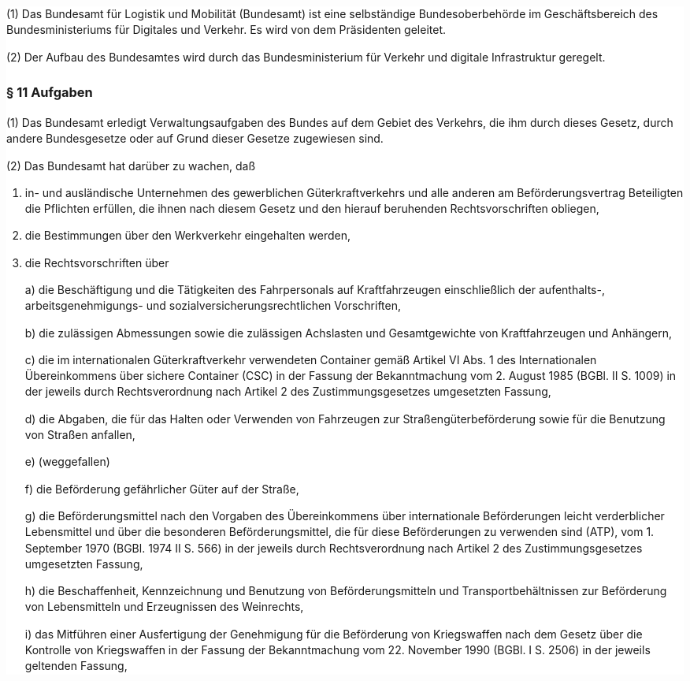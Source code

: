 (1) Das Bundesamt für Logistik und Mobilität (Bundesamt) ist eine selbständige Bundesoberbehörde im Geschäftsbereich des Bundesministeriums für Digitales und Verkehr. Es wird von dem Präsidenten geleitet.

(2) Der Aufbau des Bundesamtes wird durch das Bundesministerium für Verkehr und digitale Infrastruktur geregelt.


### § 11 Aufgaben

(1) Das Bundesamt erledigt Verwaltungsaufgaben des Bundes auf dem Gebiet des Verkehrs, die ihm durch dieses Gesetz, durch andere Bundesgesetze oder auf Grund dieser Gesetze zugewiesen sind.

(2) Das Bundesamt hat darüber zu wachen, daß

1.  in- und ausländische Unternehmen des gewerblichen Güterkraftverkehrs und alle anderen am Beförderungsvertrag Beteiligten die Pflichten erfüllen, die ihnen nach diesem Gesetz und den hierauf beruhenden Rechtsvorschriften obliegen,


2.  die Bestimmungen über den Werkverkehr eingehalten werden,


3.  die Rechtsvorschriften über

    a)  die Beschäftigung und die Tätigkeiten des Fahrpersonals auf Kraftfahrzeugen einschließlich der aufenthalts-, arbeitsgenehmigungs- und sozialversicherungsrechtlichen Vorschriften,


    b)  die zulässigen Abmessungen sowie die zulässigen Achslasten und Gesamtgewichte von Kraftfahrzeugen und Anhängern,


    c)  die im internationalen Güterkraftverkehr verwendeten Container gemäß Artikel VI Abs. 1 des Internationalen Übereinkommens über sichere Container (CSC) in der Fassung der Bekanntmachung vom 2. August 1985 (BGBl. II S. 1009) in der jeweils durch Rechtsverordnung nach Artikel 2 des Zustimmungsgesetzes umgesetzten Fassung,


    d)  die Abgaben, die für das Halten oder Verwenden von Fahrzeugen zur Straßengüterbeförderung sowie für die Benutzung von Straßen anfallen,


    e)  (weggefallen)


    f)  die Beförderung gefährlicher Güter auf der Straße,


    g)  die Beförderungsmittel nach den Vorgaben des Übereinkommens über internationale Beförderungen leicht verderblicher Lebensmittel und über die besonderen Beförderungsmittel, die für diese Beförderungen zu verwenden sind (ATP), vom 1. September 1970 (BGBl. 1974 II S. 566) in der jeweils durch Rechtsverordnung nach Artikel 2 des Zustimmungsgesetzes umgesetzten Fassung,


    h)  die Beschaffenheit, Kennzeichnung und Benutzung von Beförderungsmitteln und Transportbehältnissen zur Beförderung von Lebensmitteln und Erzeugnissen des Weinrechts,


    i)  das Mitführen einer Ausfertigung der Genehmigung für die Beförderung von Kriegswaffen nach dem Gesetz über die Kontrolle von Kriegswaffen in der Fassung der Bekanntmachung vom 22. November 1990 (BGBl. I S. 2506) in der jeweils geltenden Fassung,
